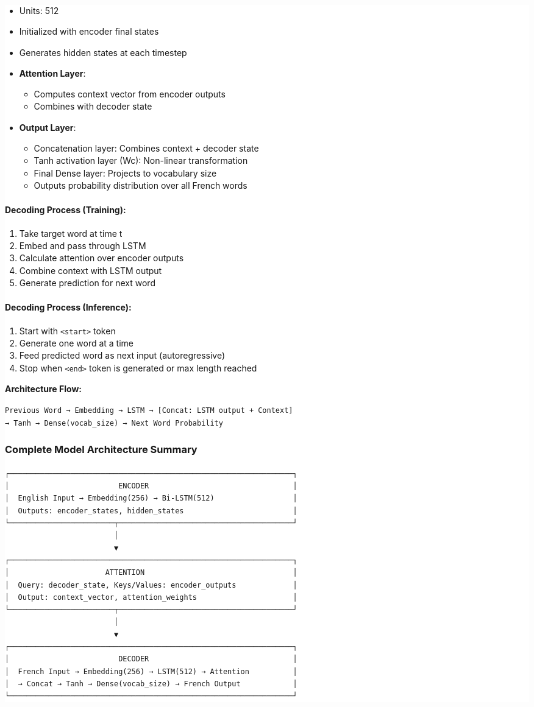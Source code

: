   - Units: 512
  - Initialized with encoder final states
  - Generates hidden states at each timestep

- **Attention Layer**:

  - Computes context vector from encoder outputs
  - Combines with decoder state

- **Output Layer**:
  - Concatenation layer: Combines context + decoder state
  - Tanh activation layer (Wc): Non-linear transformation
  - Final Dense layer: Projects to vocabulary size
  - Outputs probability distribution over all French words

#### Decoding Process (Training):

1. Take target word at time t
2. Embed and pass through LSTM
3. Calculate attention over encoder outputs
4. Combine context with LSTM output
5. Generate prediction for next word

#### Decoding Process (Inference):

1. Start with `<start>` token
2. Generate one word at a time
3. Feed predicted word as next input (autoregressive)
4. Stop when `<end>` token is generated or max length reached

**Architecture Flow:**

```
Previous Word → Embedding → LSTM → [Concat: LSTM output + Context]
→ Tanh → Dense(vocab_size) → Next Word Probability
```

### Complete Model Architecture Summary

```
┌─────────────────────────────────────────────────────────────────┐
│                         ENCODER                                 │
│  English Input → Embedding(256) → Bi-LSTM(512)                  │
│  Outputs: encoder_states, hidden_states                         │
└────────────────────────┬────────────────────────────────────────┘
                         │
                         ▼
┌─────────────────────────────────────────────────────────────────┐
│                      ATTENTION                                  │
│  Query: decoder_state, Keys/Values: encoder_outputs             │
│  Output: context_vector, attention_weights                      │
└────────────────────────┬────────────────────────────────────────┘
                         │
                         ▼
┌─────────────────────────────────────────────────────────────────┐
│                         DECODER                                 │
│  French Input → Embedding(256) → LSTM(512) → Attention          │
│  → Concat → Tanh → Dense(vocab_size) → French Output            │
└─────────────────────────────────────────────────────────────────┘
```
